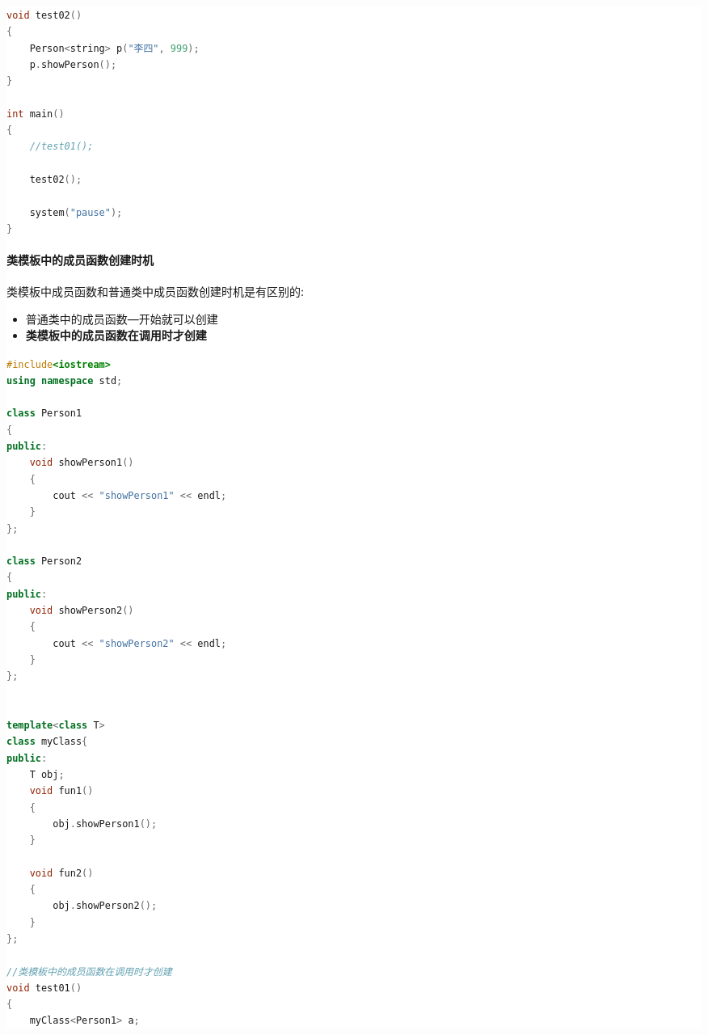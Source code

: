 ~~~c++
void test02()
{
	Person<string> p("李四", 999);
	p.showPerson();
}

int main()
{
	//test01();

	test02();

	system("pause");
}
~~~

#### 类模板中的成员函数创建时机

类模板中成员函数和普通类中成员函数创建时机是有区别的:

- 普通类中的成员函数—开始就可以创建
- **类模板中的成员函数在调用时才创建**

~~~c++
#include<iostream>
using namespace std;

class Person1
{
public:
	void showPerson1()
	{
		cout << "showPerson1" << endl;
	}	
};

class Person2
{
public:
	void showPerson2()
	{
		cout << "showPerson2" << endl;
	}
};


template<class T>
class myClass{
public:
	T obj;
	void fun1()
	{
		obj.showPerson1();
	}

	void fun2()
	{
		obj.showPerson2();
	}
};

//类模板中的成员函数在调用时才创建
void test01()
{
	myClass<Person1> a;
~~~